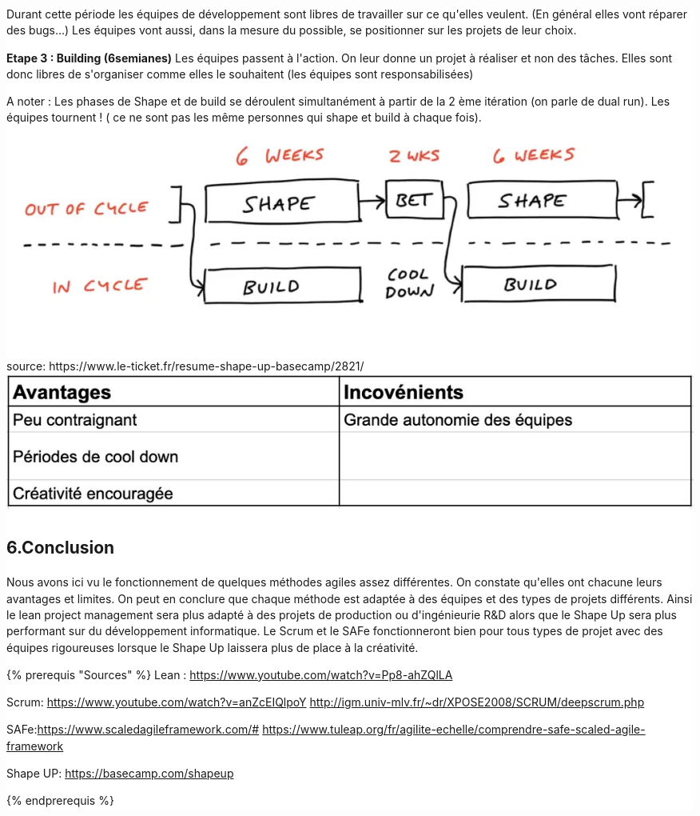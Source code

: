 Durant cette période les équipes de développement sont libres de travailler sur ce qu'elles veulent. (En général elles vont réparer des bugs…)
Les équipes vont aussi, dans la mesure du possible, se positionner sur les projets de leur choix.

**Etape 3 : Building (6semianes)**
Les équipes passent à l'action. On leur donne un projet à réaliser et non des tâches. Elles sont donc libres de s'organiser comme elles le souhaitent (les équipes sont responsabilisées)


A noter : Les phases de Shape et de build se déroulent simultanément à partir de la 2 ème itération (on parle de dual run).
Les équipes tournent ! ( ce ne sont pas les même personnes qui shape et build à chaque fois).

<img src="cycles ShapeUp.webp">
source: https://www.le-ticket.fr/resume-shape-up-basecamp/2821/


<img src="tbl Shape up.webp">


## 6.Conclusion

Nous avons ici vu le fonctionnement de quelques méthodes agiles assez différentes. On constate qu'elles ont chacune leurs avantages et limites. On peut en conclure que chaque méthode est adaptée à des équipes et des types de projets différents.
Ainsi le lean project management sera plus adapté à des projets de production ou d'ingénieurie R&D alors que le Shape Up sera plus performant sur du développement informatique. Le Scrum et le SAFe fonctionneront bien pour tous types de projet avec des équipes rigoureuses lorsque le Shape Up laissera plus de place à la créativité.


{% prerequis "Sources" %}
Lean : https://www.youtube.com/watch?v=Pp8-ahZQlLA

Scrum: https://www.youtube.com/watch?v=anZcEIQlpoY
http://igm.univ-mlv.fr/~dr/XPOSE2008/SCRUM/deepscrum.php

SAFe:https://www.scaledagileframework.com/#
https://www.tuleap.org/fr/agilite-echelle/comprendre-safe-scaled-agile-framework

Shape UP: https://basecamp.com/shapeup

{% endprerequis %}